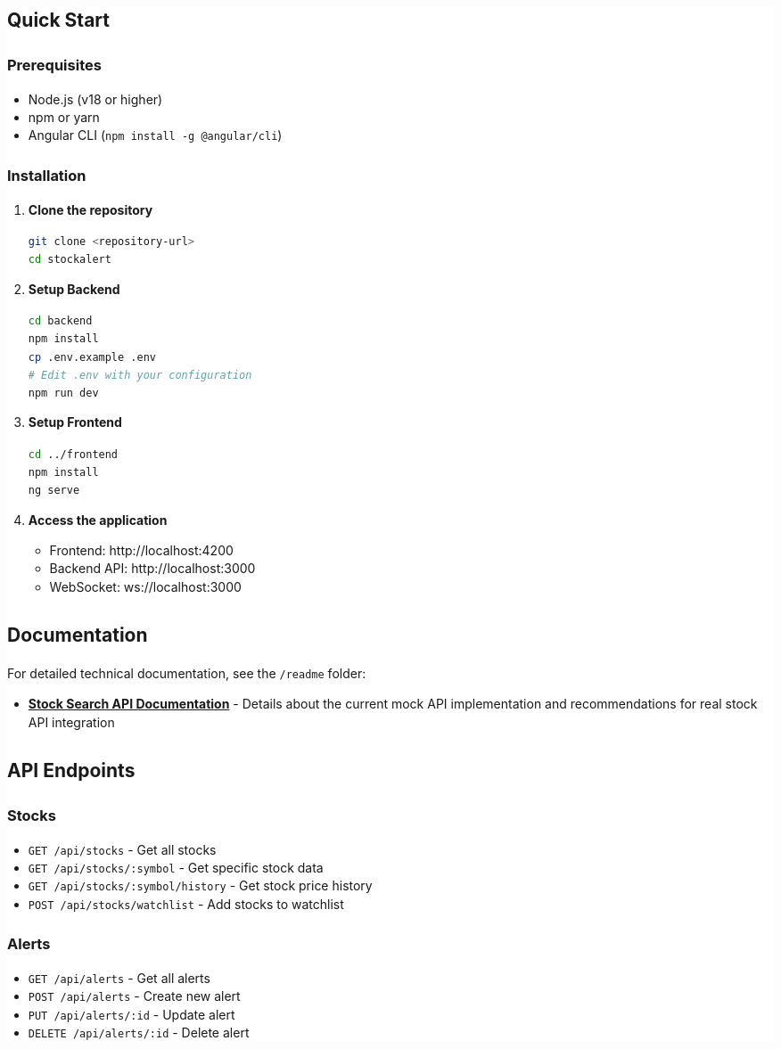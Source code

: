 ## Quick Start

### Prerequisites
- Node.js (v18 or higher)
- npm or yarn
- Angular CLI (`npm install -g @angular/cli`)

### Installation

1. **Clone the repository**
   ```bash
   git clone <repository-url>
   cd stockalert
   ```

2. **Setup Backend**
   ```bash
   cd backend
   npm install
   cp .env.example .env
   # Edit .env with your configuration
   npm run dev
   ```

3. **Setup Frontend**
   ```bash
   cd ../frontend
   npm install
   ng serve
   ```

4. **Access the application**
   - Frontend: http://localhost:4200
   - Backend API: http://localhost:3000
   - WebSocket: ws://localhost:3000

## Documentation

For detailed technical documentation, see the `/readme` folder:

- **[Stock Search API Documentation](readme/STOCK-SEARCH-API.md)** - Details about the current mock API implementation and recommendations for real stock API integration

## API Endpoints

### Stocks
- `GET /api/stocks` - Get all stocks
- `GET /api/stocks/:symbol` - Get specific stock data
- `GET /api/stocks/:symbol/history` - Get stock price history
- `POST /api/stocks/watchlist` - Add stocks to watchlist

### Alerts
- `GET /api/alerts` - Get all alerts
- `POST /api/alerts` - Create new alert
- `PUT /api/alerts/:id` - Update alert
- `DELETE /api/alerts/:id` - Delete alert
